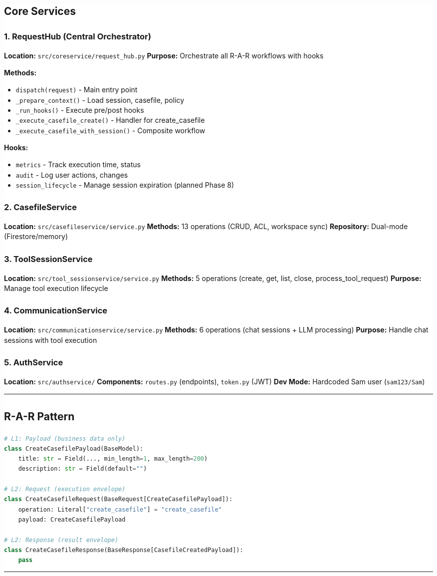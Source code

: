 
## Core Services

### 1. RequestHub (Central Orchestrator)
**Location:** `src/coreservice/request_hub.py`
**Purpose:** Orchestrate all R-A-R workflows with hooks

**Methods:**
- `dispatch(request)` - Main entry point
- `_prepare_context()` - Load session, casefile, policy
- `_run_hooks()` - Execute pre/post hooks
- `_execute_casefile_create()` - Handler for create_casefile
- `_execute_casefile_with_session()` - Composite workflow

**Hooks:**
- `metrics` - Track execution time, status
- `audit` - Log user actions, changes
- `session_lifecycle` - Manage session expiration (planned Phase 8)

### 2. CasefileService
**Location:** `src/casefileservice/service.py`
**Methods:** 13 operations (CRUD, ACL, workspace sync)
**Repository:** Dual-mode (Firestore/memory)

### 3. ToolSessionService
**Location:** `src/tool_sessionservice/service.py`
**Methods:** 5 operations (create, get, list, close, process_tool_request)
**Purpose:** Manage tool execution lifecycle

### 4. CommunicationService
**Location:** `src/communicationservice/service.py`
**Methods:** 6 operations (chat sessions + LLM processing)
**Purpose:** Handle chat sessions with tool execution

### 5. AuthService
**Location:** `src/authservice/`
**Components:** `routes.py` (endpoints), `token.py` (JWT)
**Dev Mode:** Hardcoded Sam user (`sam123/Sam`)

---

## R-A-R Pattern

```python
# L1: Payload (business data only)
class CreateCasefilePayload(BaseModel):
    title: str = Field(..., min_length=1, max_length=200)
    description: str = Field(default="")

# L2: Request (execution envelope)
class CreateCasefileRequest(BaseRequest[CreateCasefilePayload]):
    operation: Literal["create_casefile"] = "create_casefile"
    payload: CreateCasefilePayload

# L2: Response (result envelope)
class CreateCasefileResponse(BaseResponse[CasefileCreatedPayload]):
    pass
```

---